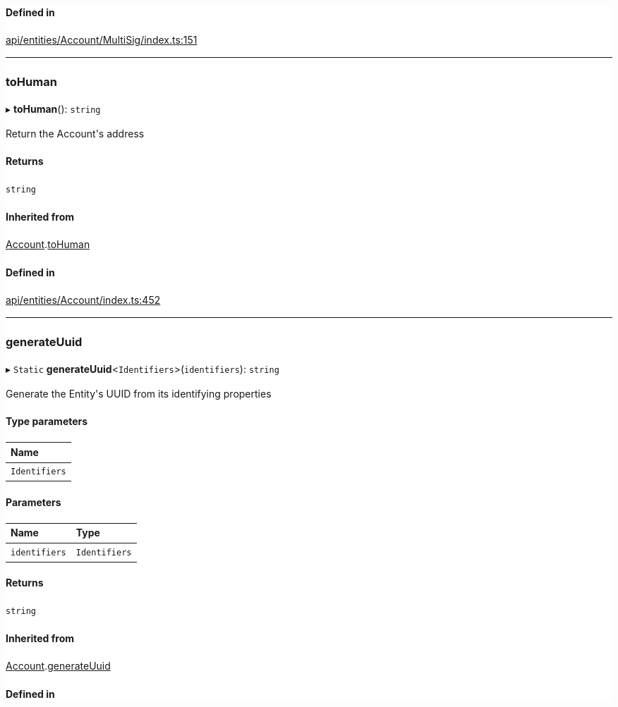 #### Defined in

[api/entities/Account/MultiSig/index.ts:151](https://github.com/PolymeshAssociation/polymesh-sdk/blob/daafaa68f/src/api/entities/Account/MultiSig/index.ts#L151)

___

### toHuman

▸ **toHuman**(): `string`

Return the Account's address

#### Returns

`string`

#### Inherited from

[Account](../Account.md).[toHuman](../Account.md#tohuman)

#### Defined in

[api/entities/Account/index.ts:452](https://github.com/PolymeshAssociation/polymesh-sdk/blob/daafaa68f/src/api/entities/Account/index.ts#L452)

___

### generateUuid

▸ `Static` **generateUuid**\<`Identifiers`\>(`identifiers`): `string`

Generate the Entity's UUID from its identifying properties

#### Type parameters

| Name |
| :------ |
| `Identifiers` |

#### Parameters

| Name | Type |
| :------ | :------ |
| `identifiers` | `Identifiers` |

#### Returns

`string`

#### Inherited from

[Account](../Account.md).[generateUuid](../Account.md#generateuuid)

#### Defined in
